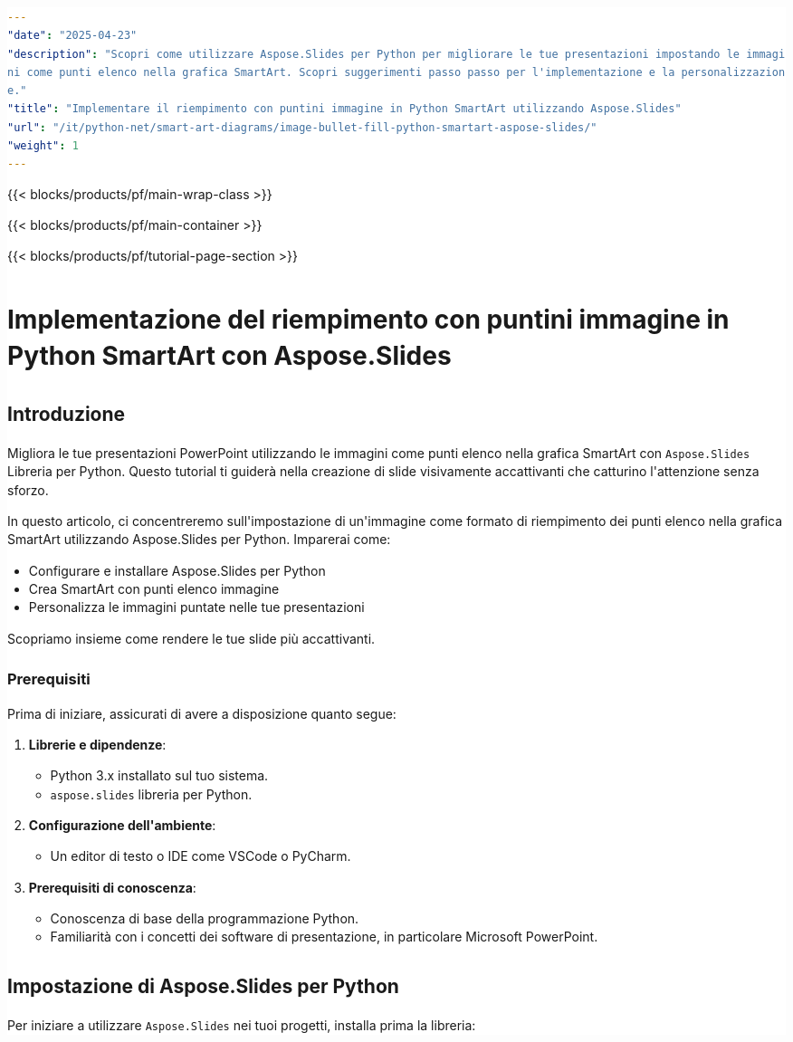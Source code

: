 ```yaml
---
"date": "2025-04-23"
"description": "Scopri come utilizzare Aspose.Slides per Python per migliorare le tue presentazioni impostando le immagini come punti elenco nella grafica SmartArt. Scopri suggerimenti passo passo per l'implementazione e la personalizzazione."
"title": "Implementare il riempimento con puntini immagine in Python SmartArt utilizzando Aspose.Slides"
"url": "/it/python-net/smart-art-diagrams/image-bullet-fill-python-smartart-aspose-slides/"
"weight": 1
---
```


{{< blocks/products/pf/main-wrap-class >}}

{{< blocks/products/pf/main-container >}}

{{< blocks/products/pf/tutorial-page-section >}}
# Implementazione del riempimento con puntini immagine in Python SmartArt con Aspose.Slides

## Introduzione

Migliora le tue presentazioni PowerPoint utilizzando le immagini come punti elenco nella grafica SmartArt con `Aspose.Slides` Libreria per Python. Questo tutorial ti guiderà nella creazione di slide visivamente accattivanti che catturino l'attenzione senza sforzo.

In questo articolo, ci concentreremo sull'impostazione di un'immagine come formato di riempimento dei punti elenco nella grafica SmartArt utilizzando Aspose.Slides per Python. Imparerai come:
- Configurare e installare Aspose.Slides per Python
- Crea SmartArt con punti elenco immagine
- Personalizza le immagini puntate nelle tue presentazioni

Scopriamo insieme come rendere le tue slide più accattivanti.

### Prerequisiti

Prima di iniziare, assicurati di avere a disposizione quanto segue:

1. **Librerie e dipendenze**:
   - Python 3.x installato sul tuo sistema.
   - `aspose.slides` libreria per Python.

2. **Configurazione dell'ambiente**:
   - Un editor di testo o IDE come VSCode o PyCharm.

3. **Prerequisiti di conoscenza**:
   - Conoscenza di base della programmazione Python.
   - Familiarità con i concetti dei software di presentazione, in particolare Microsoft PowerPoint.

## Impostazione di Aspose.Slides per Python

Per iniziare a utilizzare `Aspose.Slides` nei tuoi progetti, installa prima la libreria:
